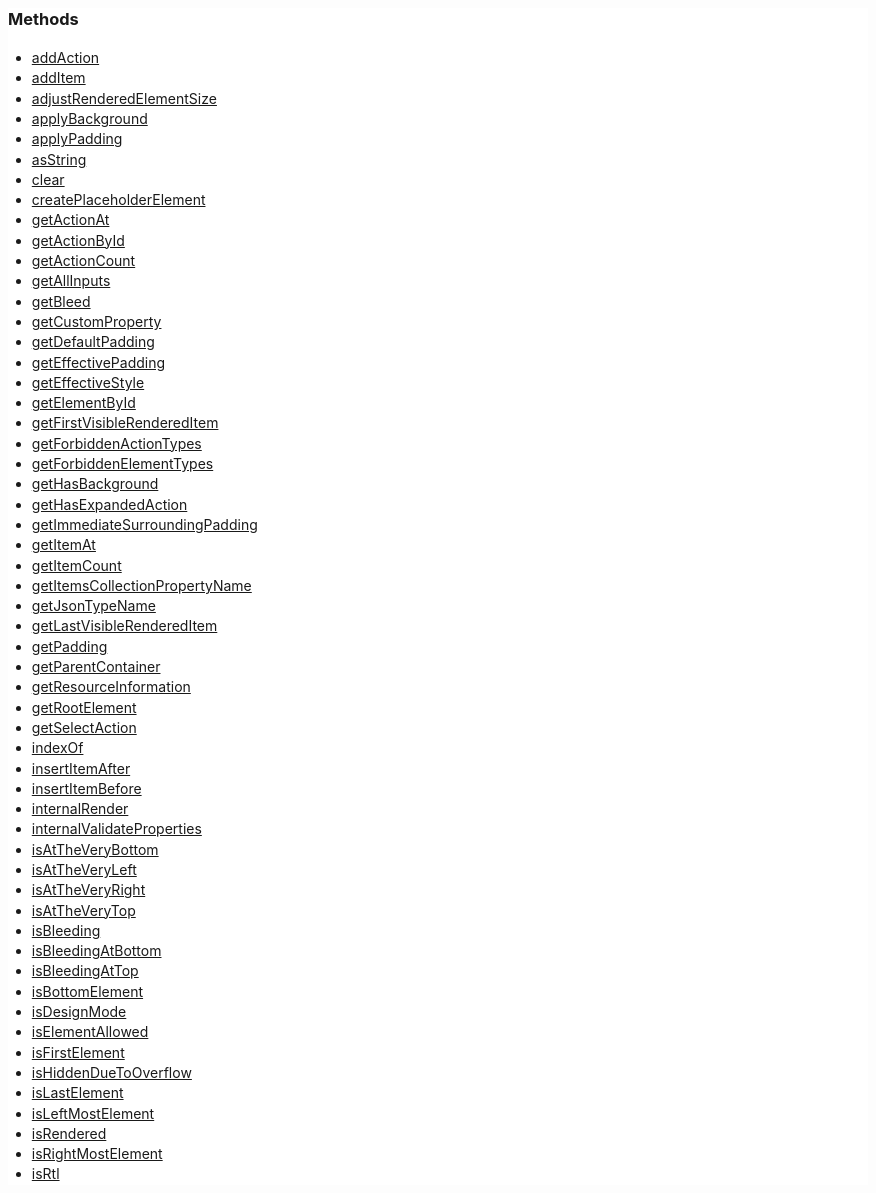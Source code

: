 ### Methods

* [addAction](_card_elements_.containerwithactions.md#addaction)
* [addItem](_card_elements_.containerwithactions.md#additem)
* [adjustRenderedElementSize](_card_elements_.containerwithactions.md#protected-adjustrenderedelementsize)
* [applyBackground](_card_elements_.containerwithactions.md#protected-applybackground)
* [applyPadding](_card_elements_.containerwithactions.md#protected-applypadding)
* [asString](_card_elements_.containerwithactions.md#asstring)
* [clear](_card_elements_.containerwithactions.md#clear)
* [createPlaceholderElement](_card_elements_.containerwithactions.md#protected-createplaceholderelement)
* [getActionAt](_card_elements_.containerwithactions.md#getactionat)
* [getActionById](_card_elements_.containerwithactions.md#getactionbyid)
* [getActionCount](_card_elements_.containerwithactions.md#getactioncount)
* [getAllInputs](_card_elements_.containerwithactions.md#getallinputs)
* [getBleed](_card_elements_.containerwithactions.md#protected-getbleed)
* [getCustomProperty](_card_elements_.containerwithactions.md#getcustomproperty)
* [getDefaultPadding](_card_elements_.containerwithactions.md#protected-getdefaultpadding)
* [getEffectivePadding](_card_elements_.containerwithactions.md#geteffectivepadding)
* [getEffectiveStyle](_card_elements_.containerwithactions.md#geteffectivestyle)
* [getElementById](_card_elements_.containerwithactions.md#getelementbyid)
* [getFirstVisibleRenderedItem](_card_elements_.containerwithactions.md#getfirstvisiblerendereditem)
* [getForbiddenActionTypes](_card_elements_.containerwithactions.md#getforbiddenactiontypes)
* [getForbiddenElementTypes](_card_elements_.containerwithactions.md#getforbiddenelementtypes)
* [getHasBackground](_card_elements_.containerwithactions.md#protected-gethasbackground)
* [getHasExpandedAction](_card_elements_.containerwithactions.md#protected-gethasexpandedaction)
* [getImmediateSurroundingPadding](_card_elements_.containerwithactions.md#getimmediatesurroundingpadding)
* [getItemAt](_card_elements_.containerwithactions.md#getitemat)
* [getItemCount](_card_elements_.containerwithactions.md#getitemcount)
* [getItemsCollectionPropertyName](_card_elements_.containerwithactions.md#protected-getitemscollectionpropertyname)
* [getJsonTypeName](_card_elements_.containerwithactions.md#getjsontypename)
* [getLastVisibleRenderedItem](_card_elements_.containerwithactions.md#getlastvisiblerendereditem)
* [getPadding](_card_elements_.containerwithactions.md#protected-getpadding)
* [getParentContainer](_card_elements_.containerwithactions.md#getparentcontainer)
* [getResourceInformation](_card_elements_.containerwithactions.md#getresourceinformation)
* [getRootElement](_card_elements_.containerwithactions.md#getrootelement)
* [getSelectAction](_card_elements_.containerwithactions.md#protected-getselectaction)
* [indexOf](_card_elements_.containerwithactions.md#indexof)
* [insertItemAfter](_card_elements_.containerwithactions.md#insertitemafter)
* [insertItemBefore](_card_elements_.containerwithactions.md#insertitembefore)
* [internalRender](_card_elements_.containerwithactions.md#protected-internalrender)
* [internalValidateProperties](_card_elements_.containerwithactions.md#internalvalidateproperties)
* [isAtTheVeryBottom](_card_elements_.containerwithactions.md#isattheverybottom)
* [isAtTheVeryLeft](_card_elements_.containerwithactions.md#isattheveryleft)
* [isAtTheVeryRight](_card_elements_.containerwithactions.md#isattheveryright)
* [isAtTheVeryTop](_card_elements_.containerwithactions.md#isattheverytop)
* [isBleeding](_card_elements_.containerwithactions.md#isbleeding)
* [isBleedingAtBottom](_card_elements_.containerwithactions.md#isbleedingatbottom)
* [isBleedingAtTop](_card_elements_.containerwithactions.md#isbleedingattop)
* [isBottomElement](_card_elements_.containerwithactions.md#isbottomelement)
* [isDesignMode](_card_elements_.containerwithactions.md#isdesignmode)
* [isElementAllowed](_card_elements_.containerwithactions.md#protected-iselementallowed)
* [isFirstElement](_card_elements_.containerwithactions.md#isfirstelement)
* [isHiddenDueToOverflow](_card_elements_.containerwithactions.md#ishiddenduetooverflow)
* [isLastElement](_card_elements_.containerwithactions.md#islastelement)
* [isLeftMostElement](_card_elements_.containerwithactions.md#isleftmostelement)
* [isRendered](_card_elements_.containerwithactions.md#isrendered)
* [isRightMostElement](_card_elements_.containerwithactions.md#isrightmostelement)
* [isRtl](_card_elements_.containerwithactions.md#isrtl)